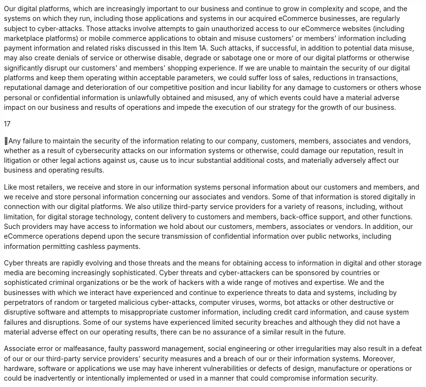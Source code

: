 Our digital platforms, which are increasingly important to our business and continue to grow in complexity and scope, and the systems on which they run,
including those applications and systems in our acquired eCommerce businesses, are regularly subject to cyber-attacks. Those attacks involve attempts to gain
unauthorized access to our eCommerce websites (including marketplace platforms) or mobile commerce applications to obtain and misuse customers' or members'
information including payment information and related risks discussed in this Item 1A. Such attacks, if successful, in addition to potential data misuse, may also
create denials of service or otherwise disable, degrade or sabotage one or more of our digital platforms or otherwise significantly disrupt our customers' and
members' shopping experience. If we are unable to maintain the security of our digital platforms and keep them operating within acceptable parameters, we could
suffer loss of sales, reductions in transactions, reputational damage and deterioration of our competitive position and incur liability for any damage to customers or
others whose personal or confidential information is unlawfully obtained and misused, any of which events could have a material adverse impact on our business
and results of operations and impede the execution of our strategy for the growth of our business.

17

Any failure to maintain the security of the information relating to our company, customers, members, associates and vendors, whether as a result of
cybersecurity attacks on our information systems or otherwise, could damage our reputation, result in litigation or other legal actions against us, cause us
to incur substantial additional costs, and materially adversely affect our business and operating results.

Like most retailers, we receive and store in our information systems personal information about our customers and members, and we receive and store personal
information concerning our associates and vendors. Some of that information is stored digitally in connection with our digital platforms. We also utilize third-party
service providers for a variety of reasons, including, without limitation, for digital storage technology, content delivery to customers and members, back-office
support, and other functions. Such providers may have access to information we hold about our customers, members, associates or vendors. In addition, our
eCommerce operations depend upon the secure transmission of confidential information over public networks, including information permitting cashless payments.

Cyber threats are rapidly evolving and those threats and the means for obtaining access to information in digital and other storage media are becoming increasingly
sophisticated. Cyber threats and cyber-attackers can be sponsored by countries or sophisticated criminal organizations or be the work of hackers with a wide range
of motives and expertise. We and the businesses with which we interact have experienced and continue to experience threats to data and systems, including by
perpetrators of random or targeted malicious cyber-attacks, computer viruses, worms, bot attacks or other destructive or disruptive software and attempts to
misappropriate customer information, including credit card information, and cause system failures and disruptions. Some of our systems have experienced limited
security breaches and although they did not have a material adverse effect on our operating results, there can be no assurance of a similar result in the future.

Associate error or malfeasance, faulty password management, social engineering or other irregularities may also result in a defeat of our or our third-party service
providers' security measures and a breach of our or their information systems. Moreover, hardware, software or applications we use may have inherent
vulnerabilities or defects of design, manufacture or operations or could be inadvertently or intentionally implemented or used in a manner that could compromise
information security.
